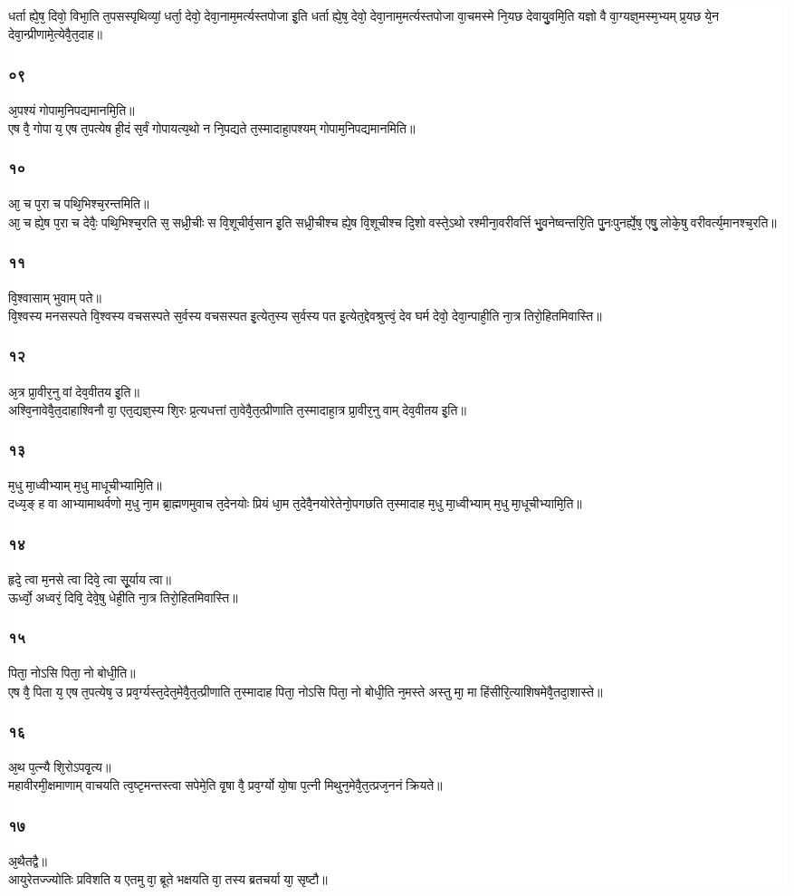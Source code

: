 धर्ता ह्ये᳘ष᳘ दिवो᳘ विभा᳘ति त᳘पसस्पृथिव्यां᳘ धर्ता᳘ देवो᳘ देवा᳘नाम᳘मर्त्यस्तपोजा इ᳘ति धर्ता ह्ये᳘ष᳘ देवो᳘ देवा᳘नाम᳘मर्त्यस्तपोजा वा᳘चमस्मे नि᳘यछ देवायु᳘वमि᳘ति यज्ञो वै वा᳘ग्यज्ञ᳘मस्म᳘भ्यम् प्र᳘यछ ये᳘न देवा᳘न्प्रीणामे᳘त्येवै᳘त᳘दाह॥  
### ०९
अ᳘पश्यं गोपाम᳘निपद्यमानमि᳘ति॥  
एष वै᳘ गोपा य᳘ एष त᳘पत्येष ही᳘दं स᳘र्वं गोपायत्य᳘थो न नि᳘पद्यते त᳘स्मादाहा᳘पश्यम् गोपाम᳘निपद्यमानमिति॥  
### १०
आ᳘ च प᳘रा च पथि᳘भिश्च᳘रन्तमिति॥  
आ᳘ च ह्ये᳘ष प᳘रा च देवैः᳘ पथि᳘भिश्च᳘रति स᳘ सध्री᳘चीः स वि᳘शूचीर्व᳘सान इ᳘ति सध्री᳘चीश्च ह्ये᳘ष वि᳘शूचीश्च दि᳘शो वस्ते᳘ऽथो रश्मीना᳘वरीवर्त्ति भु᳘वनेष्वन्तरि᳘ति पु᳘नःपुनर्ह्ये᳘ष᳘ एषु᳘ लोके᳘षु वरीवर्त्य᳘मानश्च᳘रति॥  
### ११
वि᳘श्वासाम् भुवाम् पते॥  
वि᳘श्वस्य मनसस्पते वि᳘श्वस्य वचसस्पते स᳘र्वस्य वचसस्पत इ᳘त्येत᳘स्य स᳘र्वस्य पत इ᳘त्येत᳘द्देवश्रुत्त्वं᳘ देव घर्म देवो᳘ देवा᳘न्पाही᳘ति ना᳘त्र तिरो᳘हितमिवास्ति॥  
### १२
अ᳘त्र प्रा᳘वीर᳘नु वां देव᳘वीतय इ᳘ति॥  
अश्वि᳘नावेवै᳘त᳘दाहाश्विनौ वा᳘ एत᳘द्यज्ञ᳘स्य शि᳘रः प्र᳘त्यधत्तां ता᳘वेवै᳘त᳘त्प्रीणाति त᳘स्मादाहा᳘त्र प्रा᳘वीर᳘नु वाम् देव᳘वीतय इ᳘ति॥  
### १३
म᳘धु मा᳘ध्वीभ्याम् म᳘धु माधूचीभ्यामि᳘ति॥  
दध्य᳘ङ् ह वा आभ्यामाथर्वणो म᳘धु ना᳘म ब्रा᳘ह्मणमुवाच त᳘देनयोः प्रियं धा᳘म त᳘देवै᳘नयोरेतेनो᳘पगछति त᳘स्मादाह म᳘धु मा᳘ध्वीभ्याम् म᳘धु मा᳘धूचीभ्यामि᳘ति॥  
### १४
हृदे᳘ त्वा म᳘नसे त्वा दिवे᳘ त्वा सू᳘र्याय त्वा॥  
ऊर्ध्वो᳘ अध्वरं᳘ दिवि᳘ देवे᳘षु धेही᳘ति ना᳘त्र तिरो᳘हितमिवास्ति॥  
### १५
पिता᳘ नोऽसि पिता᳘ नो बोधी᳘ति॥  
एष वै᳘ पिता य᳘ एष त᳘पत्येष᳘ उ प्रव᳘र्ग्यस्त᳘देत᳘मेवै᳘त᳘त्प्रीणाति त᳘स्मादाह पिता᳘ नोऽसि पिता᳘ नो बोधी᳘ति न᳘मस्ते अस्तु मा᳘ मा हिंसीरि᳘त्याशिषमेवै᳘तदा᳘शास्ते॥  
### १६
अ᳘थ प᳘त्न्यै शि᳘रोऽपवृ᳘त्य॥  
महावीरमी᳘क्षमाणाम् वाचयति त्व᳘ष्टृमन्तस्त्वा सपेमे᳘ति वृ᳘षा वै᳘ प्रव᳘र्ग्यो यो᳘षा प᳘त्नी मिथुन᳘मेवै᳘त᳘त्प्रज᳘ननं क्रियते॥  
### १७
अ᳘थैतद्वै॥  
आयुरेतज्ज्योतिः प्रविशति य एतमु वा᳘ ब्रूते भक्षयति वा᳘ तस्य ब्रतचर्या या᳘ सृष्टौ॥  